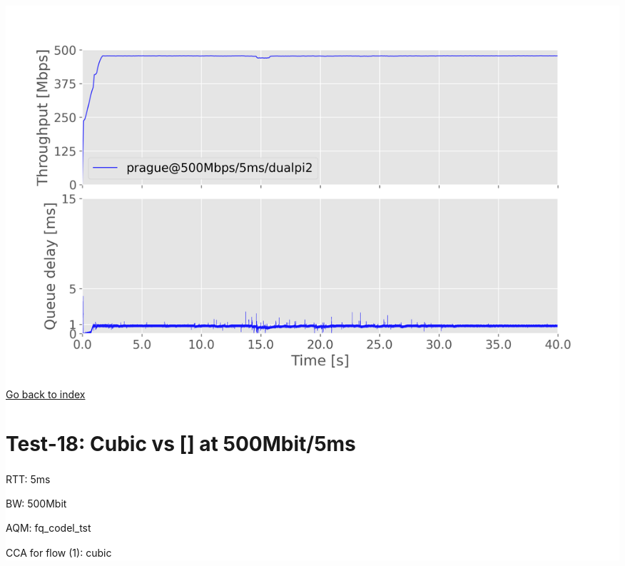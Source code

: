 ![Result graph](Prague__500_5.png)

[Go back to index](#description)

# Test-18: Cubic vs [] at 500Mbit/5ms

RTT: 5ms

BW: 500Mbit

AQM: fq_codel_tst

CCA for flow (1): cubic

